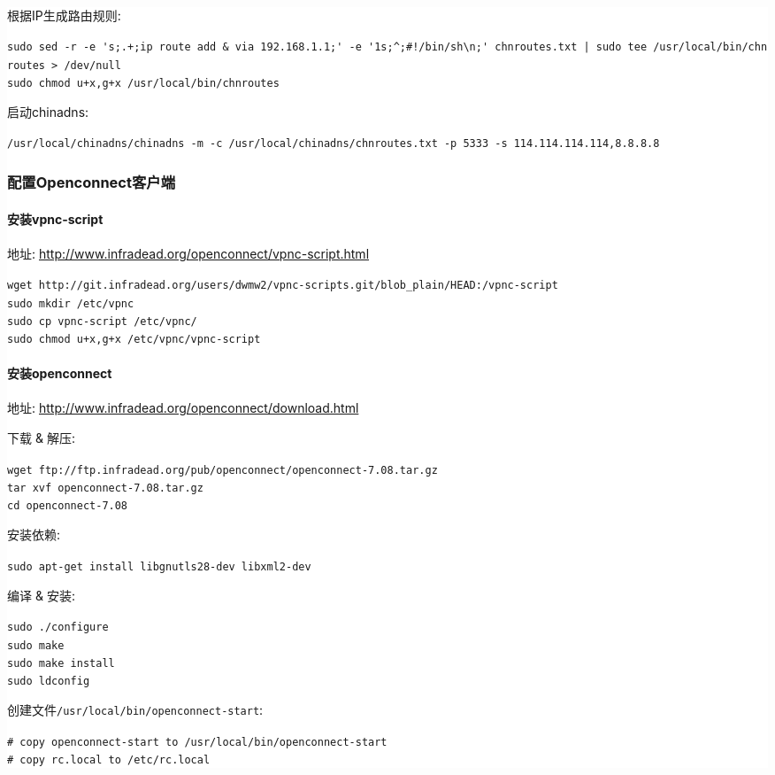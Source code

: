 根据IP生成路由规则:

```
sudo sed -r -e 's;.+;ip route add & via 192.168.1.1;' -e '1s;^;#!/bin/sh\n;' chnroutes.txt | sudo tee /usr/local/bin/chnroutes > /dev/null
sudo chmod u+x,g+x /usr/local/bin/chnroutes
```

启动chinadns:

```
/usr/local/chinadns/chinadns -m -c /usr/local/chinadns/chnroutes.txt -p 5333 -s 114.114.114.114,8.8.8.8
```


### 配置Openconnect客户端

#### 安装vpnc-script
地址: http://www.infradead.org/openconnect/vpnc-script.html

```
wget http://git.infradead.org/users/dwmw2/vpnc-scripts.git/blob_plain/HEAD:/vpnc-script
sudo mkdir /etc/vpnc
sudo cp vpnc-script /etc/vpnc/
sudo chmod u+x,g+x /etc/vpnc/vpnc-script
```


#### 安装openconnect
地址: http://www.infradead.org/openconnect/download.html

下载 & 解压:
```
wget ftp://ftp.infradead.org/pub/openconnect/openconnect-7.08.tar.gz
tar xvf openconnect-7.08.tar.gz
cd openconnect-7.08
```

安装依赖:

```
sudo apt-get install libgnutls28-dev libxml2-dev
```

编译 & 安装:

```
sudo ./configure
sudo make
sudo make install
sudo ldconfig
```

创建文件`/usr/local/bin/openconnect-start`:

```
```




```
# copy openconnect-start to /usr/local/bin/openconnect-start
# copy rc.local to /etc/rc.local
```
